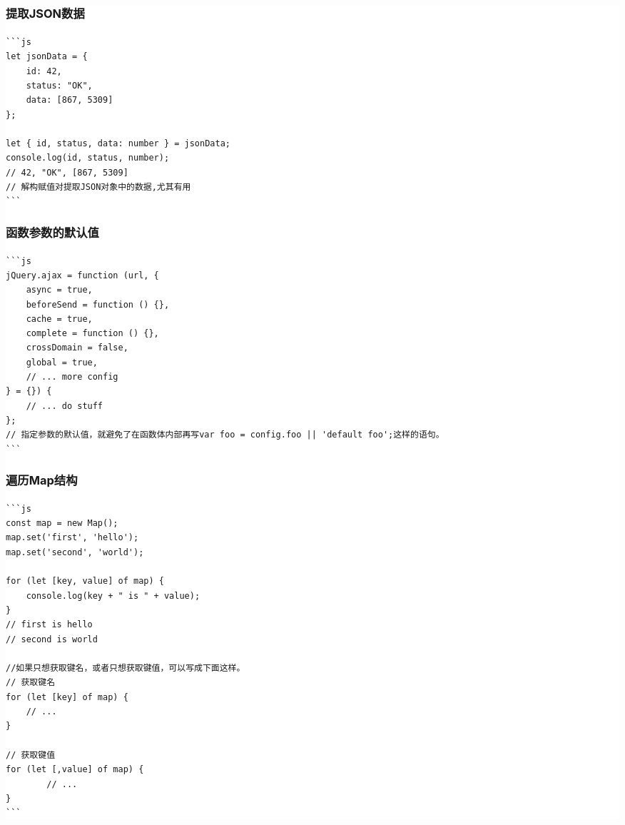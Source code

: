 ### 提取JSON数据

    ```js
    let jsonData = {
        id: 42,
        status: "OK",
        data: [867, 5309]
    };
    
    let { id, status, data: number } = jsonData;
    console.log(id, status, number);
    // 42, "OK", [867, 5309]
    // 解构赋值对提取JSON对象中的数据,尤其有用
    ```

### 函数参数的默认值

    ```js
    jQuery.ajax = function (url, {
        async = true,
        beforeSend = function () {},
        cache = true,
        complete = function () {},
        crossDomain = false,
        global = true,
        // ... more config
    } = {}) {
        // ... do stuff
    };
    // 指定参数的默认值，就避免了在函数体内部再写var foo = config.foo || 'default foo';这样的语句。
    ```

### 遍历Map结构

    ```js
    const map = new Map();
    map.set('first', 'hello');
    map.set('second', 'world');
    
    for (let [key, value] of map) {
        console.log(key + " is " + value);
    }
    // first is hello
    // second is world
    
    //如果只想获取键名，或者只想获取键值，可以写成下面这样。
    // 获取键名
    for (let [key] of map) {
        // ...
    }
    
    // 获取键值
    for (let [,value] of map) {
            // ...
    }
    ```
    

[propKey]: true,
['a' + 'bc']: 123